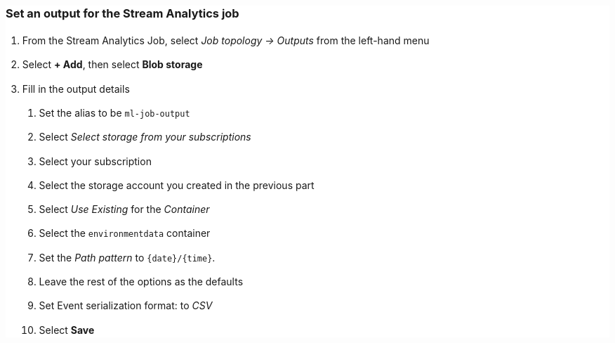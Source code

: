 
### Set an output for the Stream Analytics job

1. From the Stream Analytics Job, select *Job topology -> Outputs* from the left-hand menu

1. Select **+ Add**, then select **Blob storage**

1. Fill in the output details

   1. Set the alias to be `ml-job-output`

   1. Select *Select storage from your subscriptions*

   1. Select your subscription

   1. Select the storage account you created in the previous part

   1. Select *Use Existing* for the *Container*

   1. Select the `environmentdata` container

   1. Set the *Path pattern* to `{date}/{time}`.

   1. Leave the rest of the options as the defaults

   1. Set Event serialization format: to *CSV*
   
   1. Select **Save**
   